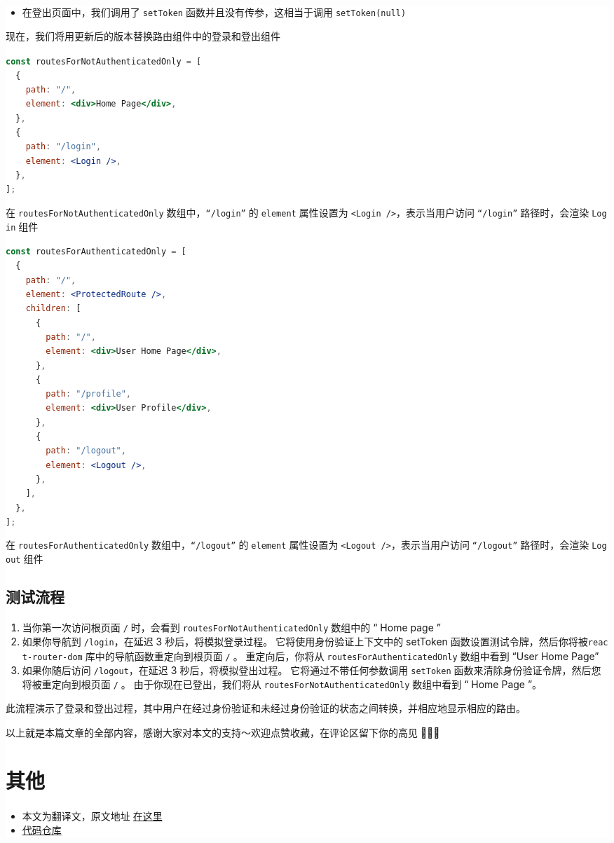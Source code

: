 -   在登出页面中，我们调用了 `setToken` 函数并且没有传参，这相当于调用 `setToken(null)`

现在，我们将用更新后的版本替换路由组件中的登录和登出组件

```jsx
const routesForNotAuthenticatedOnly = [
  {
    path: "/",
    element: <div>Home Page</div>,
  },
  {
    path: "/login",
    element: <Login />,
  },
];
```

在 `routesForNotAuthenticatedOnly` 数组中，`“/login”` 的 `element` 属性设置为 `<Login />`，表示当用户访问 `“/login”` 路径时，会渲染 `Login` 组件

```jsx
const routesForAuthenticatedOnly = [
  {
    path: "/",
    element: <ProtectedRoute />,
    children: [
      {
        path: "/",
        element: <div>User Home Page</div>,
      },
      {
        path: "/profile",
        element: <div>User Profile</div>,
      },
      {
        path: "/logout",
        element: <Logout />,
      },
    ],
  },
];
```

在 `routesForAuthenticatedOnly` 数组中，`“/logout”` 的 `element` 属性设置为 `<Logout />`，表示当用户访问 `“/logout”` 路径时，会渲染 `Logout` 组件

## 测试流程

1.  当你第一次访问根页面 `/` 时，会看到 `routesForNotAuthenticatedOnly` 数组中的 “ Home page ”
2.  如果你导航到 `/login`，在延迟 3 秒后，将模拟登录过程。 它将使用身份验证上下文中的 setToken 函数设置测试令牌，然后你将被`react-router-dom` 库中的导航函数重定向到根页面 `/` 。 重定向后，你将从 `routesForAuthenticatedOnly` 数组中看到 “User Home Page”
3.  如果你随后访问 `/logout`，在延迟 3 秒后，将模拟登出过程。 它将通过不带任何参数调用 `setToken` 函数来清除身份验证令牌，然后您将被重定向到根页面 `/` 。 由于你现在已登出，我们将从 `routesForNotAuthenticatedOnly` 数组中看到 “ Home Page ”。

此流程演示了登录和登出过程，其中用户在经过身份验证和未经过身份验证的状态之间转换，并相应地显示相应的路由。

以上就是本篇文章的全部内容，感谢大家对本文的支持～欢迎点赞收藏，在评论区留下你的高见 🌹🌹🌹

# 其他
- 本文为翻译文，原文地址 [在这里](<https://dev.to/sanjayttg/jwt-authentication-in-react-with-react-router-1d03>)
- [代码仓库](https://github.com/zidanDirk/react-jwt-cn)